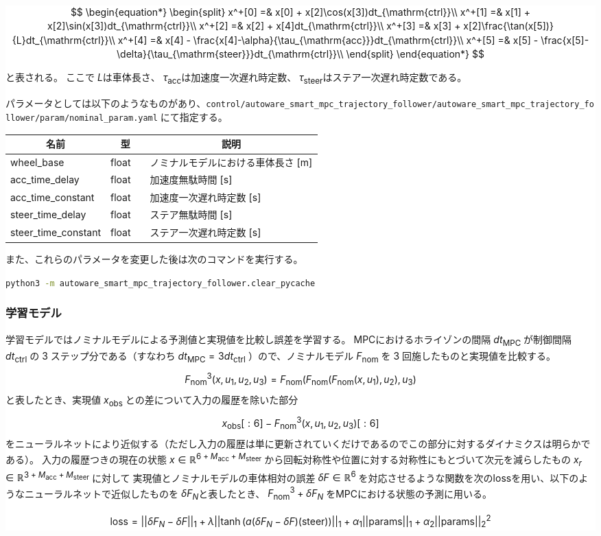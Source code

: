 $$
\begin{equation*}
\begin{split}
x^+[0] =& x[0] + x[2]\cos(x[3])dt_{\mathrm{ctrl}}\\
x^+[1] =& x[1] + x[2]\sin(x[3])dt_{\mathrm{ctrl}}\\
x^+[2] =& x[2] + x[4]dt_{\mathrm{ctrl}}\\
x^+[3] =& x[3] + x[2]\frac{\tan(x[5])}{L}dt_{\mathrm{ctrl}}\\
x^+[4] =& x[4] - \frac{x[4]-\alpha}{\tau_{\mathrm{acc}}}dt_{\mathrm{ctrl}}\\
x^+[5] =& x[5] - \frac{x[5]-\delta}{\tau_{\mathrm{steer}}}dt_{\mathrm{ctrl}}\\
\end{split}
\end{equation*}
$$

と表される。
ここで $L$は車体長さ、 $\tau_{\mathrm{acc}}$は加速度一次遅れ時定数、 $\tau_{\mathrm{steer}}$はステア一次遅れ時定数である。

パラメータとしては以下のようなものがあり、`control/autoware_smart_mpc_trajectory_follower/autoware_smart_mpc_trajectory_follower/param/nominal_param.yaml` にて指定する。

| 名前                | 型      | 説明                               |
| ------------------- | ------- | ---------------------------------- |
| wheel_base          | float   | ノミナルモデルにおける車体長さ [m] |
| acc_time_delay      | float　 | 加速度無駄時間 [s]                 |
| acc_time_constant   | float　 | 加速度一次遅れ時定数 [s]           |
| steer_time_delay    | float   | ステア無駄時間 [s]                 |
| steer_time_constant | float   | ステア一次遅れ時定数 [s]           |

また、これらのパラメータを変更した後は次のコマンドを実行する。

```bash
python3 -m autoware_smart_mpc_trajectory_follower.clear_pycache
```

### 学習モデル

学習モデルではノミナルモデルによる予測値と実現値を比較し誤差を学習する。
MPCにおけるホライゾンの間隔 $dt_{\mathrm{MPC}}$ が制御間隔 $dt_{\mathrm{ctrl}}$ の $3$ ステップ分である（すなわち $dt_{\mathrm{MPC}}=3dt_{\mathrm{ctrl}}$ ）ので、ノミナルモデル $F_{\mathrm{nom}}$ を $3$ 回施したものと実現値を比較する。
$$F^3_{\mathrm{nom}}(x,u_1,u_2,u_3) = F_{\mathrm{nom}}(F_{\mathrm{nom}}(F_{\mathrm{nom}}(x,u_1),u_2),u_3)$$
と表したとき、実現値 $x_{\mathrm{obs}}$ との差について入力の履歴を除いた部分
$$x_{\mathrm{obs}}[:6] - F^3_{\mathrm{nom}}(x,u_1,u_2,u_3) [:6]$$
をニューラルネットにより近似する（ただし入力の履歴は単に更新されていくだけであるのでこの部分に対するダイナミクスは明らかである）。
入力の履歴つきの現在の状態 $x\in \mathbb{R}^{6+M_{\mathrm{acc}} + M_{\mathrm{steer}}}$ から回転対称性や位置に対する対称性にもとづいて次元を減らしたもの $x_r\in \mathbb{R}^{3+M_{\mathrm{acc}} + M_{\mathrm{steer}}}$ に対して
実現値とノミナルモデルの車体相対の誤差 $\delta F\in \mathbb{R}^6$ を対応させるような関数を次のlossを用い、以下のようなニューラルネットで近似したものを $\delta F_N$と表したとき、 $F_{\mathrm{nom}}^3 + \delta F_N$ をMPCにおける状態の予測に用いる。

$$
\begin{equation}
\mathrm{loss} = ||\delta F_N  - \delta F||_1 + \lambda ||\tanh(a (\delta F_N - \delta F)(\mathrm{steer}))||_1  + \alpha_1||\mathrm{params}||_1  + \alpha_2||\mathrm{params}||_2^2
\end{equation}\tag{1}
$$
